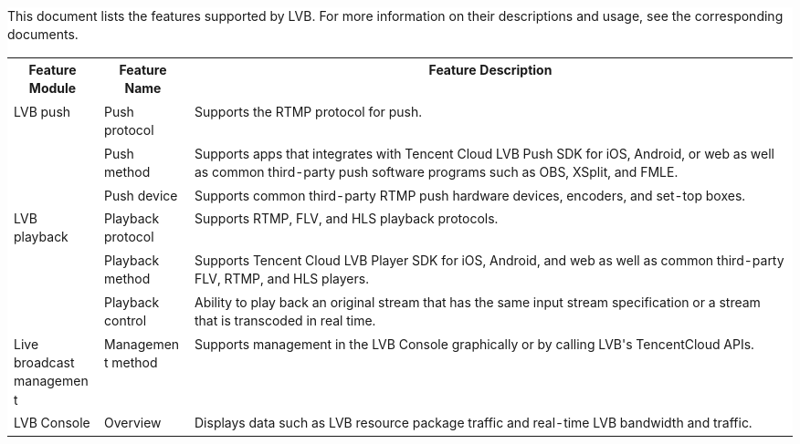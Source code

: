 This document lists the features supported by LVB. For more information on their descriptions and usage, see the corresponding documents.

<div class="doc-table-wrap"><table>
   <tbody><tr>
      <th width="85px" align="center">Feature Module</th>
      <th width="85px" align="center">Feature Name</th>
      <th width="0px" align="center">Feature Description</th>
   </tr>
   <tr>
      <td rowspan="3">LVB push</td>
      <td>Push protocol</td>
      <td>Supports the RTMP protocol for push.</td>
   </tr>
   <tr>   
      <td>Push method</td>
      <td>Supports apps that integrates with Tencent Cloud LVB Push SDK for iOS, Android, or web as well as common third-party push software programs such as OBS, XSplit, and FMLE.</td>
   </tr>
   <tr>
      <td>Push device</td>
      <td>Supports common third-party RTMP push hardware devices, encoders, and set-top boxes.</td>
   </tr>


   <tr>
      <td rowspan="3">LVB playback</td>
      <td>Playback protocol</td>
      <td>Supports RTMP, FLV, and HLS playback protocols.</td>
      
   </tr>
   <tr>
      <td>Playback method</td>
      <td>Supports Tencent Cloud LVB Player SDK for iOS, Android, and web as well as common third-party FLV, RTMP, and HLS players.</td>
      
   </tr>
   <tr>
      <td>Playback control</td>
      <td>Ability to play back an original stream that has the same input stream specification or a stream that is transcoded in real time.</td>
   
 
   <tr>
      <td rowspan="1">Live broadcast management</td>
      <td>Management method</td>
      <td>Supports management in the LVB Console graphically or by calling LVB's TencentCloud APIs.</td>
   
   </tr>
   <tr>
      <td rowspan="6">LVB Console</td>
      <td>Overview</td>
      <td>Displays data such as LVB resource package traffic and real-time LVB bandwidth and traffic. </td>
